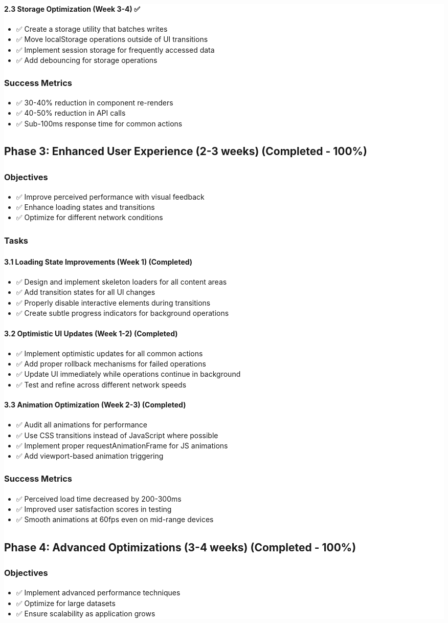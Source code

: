 #### 2.3 Storage Optimization (Week 3-4) ✅
- ✅ Create a storage utility that batches writes
- ✅ Move localStorage operations outside of UI transitions
- ✅ Implement session storage for frequently accessed data
- ✅ Add debouncing for storage operations

### Success Metrics
- ✅ 30-40% reduction in component re-renders
- ✅ 40-50% reduction in API calls
- ✅ Sub-100ms response time for common actions

## Phase 3: Enhanced User Experience (2-3 weeks) (Completed - 100%)

### Objectives
- ✅ Improve perceived performance with visual feedback
- ✅ Enhance loading states and transitions
- ✅ Optimize for different network conditions

### Tasks

#### 3.1 Loading State Improvements (Week 1) (Completed)
- ✅ Design and implement skeleton loaders for all content areas
- ✅ Add transition states for all UI changes
- ✅ Properly disable interactive elements during transitions
- ✅ Create subtle progress indicators for background operations

#### 3.2 Optimistic UI Updates (Week 1-2) (Completed)
- ✅ Implement optimistic updates for all common actions
- ✅ Add proper rollback mechanisms for failed operations
- ✅ Update UI immediately while operations continue in background
- ✅ Test and refine across different network speeds

#### 3.3 Animation Optimization (Week 2-3) (Completed)
- ✅ Audit all animations for performance
- ✅ Use CSS transitions instead of JavaScript where possible
- ✅ Implement proper requestAnimationFrame for JS animations
- ✅ Add viewport-based animation triggering

### Success Metrics
- ✅ Perceived load time decreased by 200-300ms
- ✅ Improved user satisfaction scores in testing
- ✅ Smooth animations at 60fps even on mid-range devices

## Phase 4: Advanced Optimizations (3-4 weeks) (Completed - 100%)

### Objectives
- ✅ Implement advanced performance techniques
- ✅ Optimize for large datasets
- ✅ Ensure scalability as application grows
